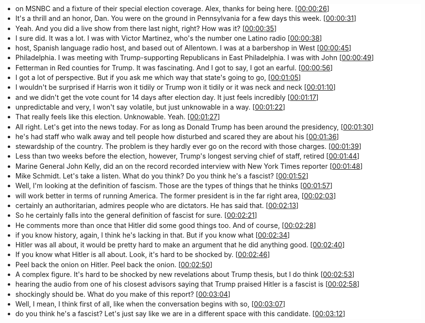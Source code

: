 *  on MSNBC and a fixture of their special election coverage. Alex, thanks for being here. [[00:00:26](https://www.youtube.com/watch?v=w7T_Dg5TxA0&t=26.32s)]
*  It's a thrill and an honor, Dan. You were on the ground in Pennsylvania for a few days this week. [[00:00:31](https://www.youtube.com/watch?v=w7T_Dg5TxA0&t=31.36s)]
*  Yeah. And you did a live show from there last night, right? How was it? [[00:00:35](https://www.youtube.com/watch?v=w7T_Dg5TxA0&t=35.92s)]
*  I sure did. It was a lot. I was with Victor Martinez, who's the number one Latino radio [[00:00:38](https://www.youtube.com/watch?v=w7T_Dg5TxA0&t=38.08s)]
*  host, Spanish language radio host, and based out of Allentown. I was at a barbershop in West [[00:00:45](https://www.youtube.com/watch?v=w7T_Dg5TxA0&t=45.120000000000005s)]
*  Philadelphia. I was meeting with Trump-supporting Republicans in East Philadelphia. I was with John [[00:00:49](https://www.youtube.com/watch?v=w7T_Dg5TxA0&t=49.76s)]
*  Fetterman in Red counties for Trump. It was fascinating. And I got to say, I got an earful. [[00:00:56](https://www.youtube.com/watch?v=w7T_Dg5TxA0&t=56.48s)]
*  I got a lot of perspective. But if you ask me which way that state's going to go, [[00:01:05](https://www.youtube.com/watch?v=w7T_Dg5TxA0&t=65.2s)]
*  I wouldn't be surprised if Harris won it tidily or Trump won it tidily or it was neck and neck [[00:01:10](https://www.youtube.com/watch?v=w7T_Dg5TxA0&t=70.64s)]
*  and we didn't get the vote count for 14 days after election day. It just feels incredibly [[00:01:17](https://www.youtube.com/watch?v=w7T_Dg5TxA0&t=77.28s)]
*  unpredictable and very, I won't say volatile, but just unknowable in a way. [[00:01:22](https://www.youtube.com/watch?v=w7T_Dg5TxA0&t=82.64s)]
*  That really feels like this election. Unknowable. Yeah. [[00:01:27](https://www.youtube.com/watch?v=w7T_Dg5TxA0&t=87.84s)]
*  All right. Let's get into the news today. For as long as Donald Trump has been around the presidency, [[00:01:30](https://www.youtube.com/watch?v=w7T_Dg5TxA0&t=90.96000000000001s)]
*  he's had staff who walk away and tell people how disturbed and scared they are about his [[00:01:36](https://www.youtube.com/watch?v=w7T_Dg5TxA0&t=96.0s)]
*  stewardship of the country. The problem is they hardly ever go on the record with those charges. [[00:01:39](https://www.youtube.com/watch?v=w7T_Dg5TxA0&t=99.68s)]
*  Less than two weeks before the election, however, Trump's longest serving chief of staff, retired [[00:01:44](https://www.youtube.com/watch?v=w7T_Dg5TxA0&t=104.16s)]
*  Marine General John Kelly, did an on the record recorded interview with New York Times reporter [[00:01:48](https://www.youtube.com/watch?v=w7T_Dg5TxA0&t=108.16s)]
*  Mike Schmidt. Let's take a listen. What do you think? Do you think he's a fascist? [[00:01:52](https://www.youtube.com/watch?v=w7T_Dg5TxA0&t=112.96s)]
*  Well, I'm looking at the definition of fascism. Those are the types of things that he thinks [[00:01:57](https://www.youtube.com/watch?v=w7T_Dg5TxA0&t=117.75999999999999s)]
*  will work better in terms of running America. The former president is in the far right area, [[00:02:03](https://www.youtube.com/watch?v=w7T_Dg5TxA0&t=123.75999999999999s)]
*  certainly an authoritarian, admires people who are dictators. He has said that. [[00:02:13](https://www.youtube.com/watch?v=w7T_Dg5TxA0&t=133.04s)]
*  So he certainly falls into the general definition of fascist for sure. [[00:02:21](https://www.youtube.com/watch?v=w7T_Dg5TxA0&t=141.6s)]
*  He comments more than once that Hitler did some good things too. And of course, [[00:02:28](https://www.youtube.com/watch?v=w7T_Dg5TxA0&t=148.88s)]
*  if you know history, again, I think he's lacking in that. But if you know what [[00:02:34](https://www.youtube.com/watch?v=w7T_Dg5TxA0&t=154.79999999999998s)]
*  Hitler was all about, it would be pretty hard to make an argument that he did anything good. [[00:02:40](https://www.youtube.com/watch?v=w7T_Dg5TxA0&t=160.8s)]
*  If you know what Hitler is all about. Look, it's hard to be shocked by. [[00:02:46](https://www.youtube.com/watch?v=w7T_Dg5TxA0&t=166.4s)]
*  Peel back the onion on Hitler. Peel back the onion. [[00:02:50](https://www.youtube.com/watch?v=w7T_Dg5TxA0&t=170.16000000000003s)]
*  A complex figure. It's hard to be shocked by new revelations about Trump thesis, but I do think [[00:02:53](https://www.youtube.com/watch?v=w7T_Dg5TxA0&t=173.68s)]
*  hearing the audio from one of his closest advisors saying that Trump praised Hitler is a fascist is [[00:02:58](https://www.youtube.com/watch?v=w7T_Dg5TxA0&t=178.72000000000003s)]
*  shockingly should be. What do you make of this report? [[00:03:04](https://www.youtube.com/watch?v=w7T_Dg5TxA0&t=184.72000000000003s)]
*  Well, I mean, I think first of all, like when the conversation begins with so, [[00:03:07](https://www.youtube.com/watch?v=w7T_Dg5TxA0&t=187.12s)]
*  do you think he's a fascist? Let's just say like we are in a different space with this candidate. [[00:03:12](https://www.youtube.com/watch?v=w7T_Dg5TxA0&t=192.16s)]